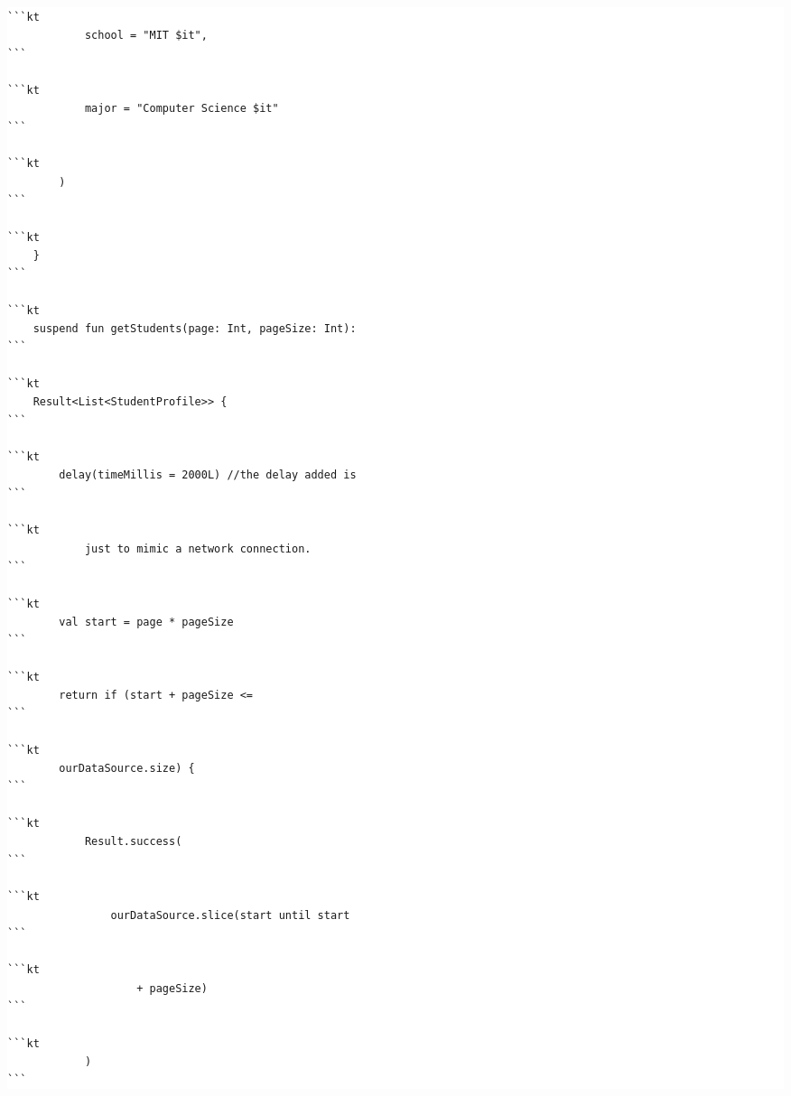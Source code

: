     ```kt
                school = "MIT $it",
    ```

    ```kt
                major = "Computer Science $it"
    ```

    ```kt
            )
    ```

    ```kt
        }
    ```

    ```kt
        suspend fun getStudents(page: Int, pageSize: Int):
    ```

    ```kt
        Result<List<StudentProfile>> {
    ```

    ```kt
            delay(timeMillis = 2000L) //the delay added is
    ```

    ```kt
                just to mimic a network connection.
    ```

    ```kt
            val start = page * pageSize
    ```

    ```kt
            return if (start + pageSize <=
    ```

    ```kt
            ourDataSource.size) {
    ```

    ```kt
                Result.success(
    ```

    ```kt
                    ourDataSource.slice(start until start
    ```

    ```kt
                        + pageSize)
    ```

    ```kt
                )
    ```
